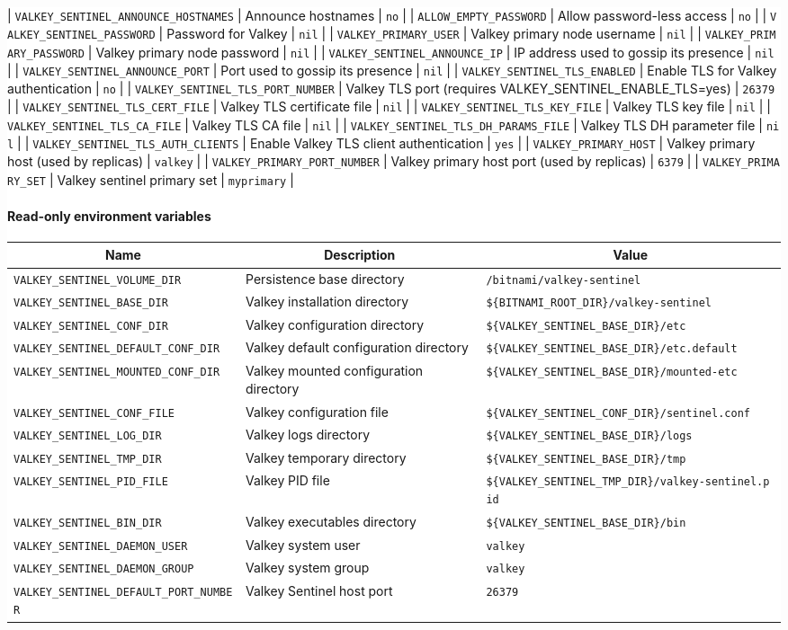 | `VALKEY_SENTINEL_ANNOUNCE_HOSTNAMES`               | Announce hostnames                                                     | `no`                                   |
| `ALLOW_EMPTY_PASSWORD`                             | Allow password-less access                                             | `no`                                   |
| `VALKEY_SENTINEL_PASSWORD`                         | Password for Valkey                                                    | `nil`                                  |
| `VALKEY_PRIMARY_USER`                              | Valkey primary node username                                           | `nil`                                  |
| `VALKEY_PRIMARY_PASSWORD`                          | Valkey primary node password                                           | `nil`                                  |
| `VALKEY_SENTINEL_ANNOUNCE_IP`                      | IP address used to gossip its presence                                 | `nil`                                  |
| `VALKEY_SENTINEL_ANNOUNCE_PORT`                    | Port used to gossip its presence                                       | `nil`                                  |
| `VALKEY_SENTINEL_TLS_ENABLED`                      | Enable TLS for Valkey authentication                                   | `no`                                   |
| `VALKEY_SENTINEL_TLS_PORT_NUMBER`                  | Valkey TLS port (requires VALKEY_SENTINEL_ENABLE_TLS=yes)              | `26379`                                |
| `VALKEY_SENTINEL_TLS_CERT_FILE`                    | Valkey TLS certificate file                                            | `nil`                                  |
| `VALKEY_SENTINEL_TLS_KEY_FILE`                     | Valkey TLS key file                                                    | `nil`                                  |
| `VALKEY_SENTINEL_TLS_CA_FILE`                      | Valkey TLS CA file                                                     | `nil`                                  |
| `VALKEY_SENTINEL_TLS_DH_PARAMS_FILE`               | Valkey TLS DH parameter file                                           | `nil`                                  |
| `VALKEY_SENTINEL_TLS_AUTH_CLIENTS`                 | Enable Valkey TLS client authentication                                | `yes`                                  |
| `VALKEY_PRIMARY_HOST`                              | Valkey primary host (used by replicas)                                 | `valkey`                               |
| `VALKEY_PRIMARY_PORT_NUMBER`                       | Valkey primary host port (used by replicas)                            | `6379`                                 |
| `VALKEY_PRIMARY_SET`                               | Valkey sentinel primary set                                            | `myprimary`                            |

#### Read-only environment variables

| Name                                  | Description                            | Value                                            |
|---------------------------------------|----------------------------------------|--------------------------------------------------|
| `VALKEY_SENTINEL_VOLUME_DIR`          | Persistence base directory             | `/bitnami/valkey-sentinel`                       |
| `VALKEY_SENTINEL_BASE_DIR`            | Valkey installation directory          | `${BITNAMI_ROOT_DIR}/valkey-sentinel`            |
| `VALKEY_SENTINEL_CONF_DIR`            | Valkey configuration directory         | `${VALKEY_SENTINEL_BASE_DIR}/etc`                |
| `VALKEY_SENTINEL_DEFAULT_CONF_DIR`    | Valkey default configuration directory | `${VALKEY_SENTINEL_BASE_DIR}/etc.default`        |
| `VALKEY_SENTINEL_MOUNTED_CONF_DIR`    | Valkey mounted configuration directory | `${VALKEY_SENTINEL_BASE_DIR}/mounted-etc`        |
| `VALKEY_SENTINEL_CONF_FILE`           | Valkey configuration file              | `${VALKEY_SENTINEL_CONF_DIR}/sentinel.conf`      |
| `VALKEY_SENTINEL_LOG_DIR`             | Valkey logs directory                  | `${VALKEY_SENTINEL_BASE_DIR}/logs`               |
| `VALKEY_SENTINEL_TMP_DIR`             | Valkey temporary directory             | `${VALKEY_SENTINEL_BASE_DIR}/tmp`                |
| `VALKEY_SENTINEL_PID_FILE`            | Valkey PID file                        | `${VALKEY_SENTINEL_TMP_DIR}/valkey-sentinel.pid` |
| `VALKEY_SENTINEL_BIN_DIR`             | Valkey executables directory           | `${VALKEY_SENTINEL_BASE_DIR}/bin`                |
| `VALKEY_SENTINEL_DAEMON_USER`         | Valkey system user                     | `valkey`                                         |
| `VALKEY_SENTINEL_DAEMON_GROUP`        | Valkey system group                    | `valkey`                                         |
| `VALKEY_SENTINEL_DEFAULT_PORT_NUMBER` | Valkey Sentinel host port              | `26379`                                          |
